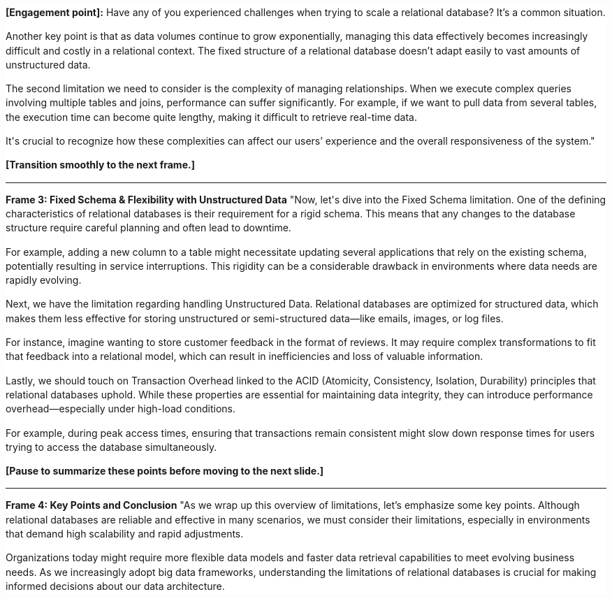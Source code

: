 **[Engagement point]:** Have any of you experienced challenges when trying to scale a relational database? It’s a common situation.

Another key point is that as data volumes continue to grow exponentially, managing this data effectively becomes increasingly difficult and costly in a relational context. The fixed structure of a relational database doesn’t adapt easily to vast amounts of unstructured data.

The second limitation we need to consider is the complexity of managing relationships. When we execute complex queries involving multiple tables and joins, performance can suffer significantly. For example, if we want to pull data from several tables, the execution time can become quite lengthy, making it difficult to retrieve real-time data. 

It's crucial to recognize how these complexities can affect our users’ experience and the overall responsiveness of the system."

**[Transition smoothly to the next frame.]**

---

**Frame 3: Fixed Schema & Flexibility with Unstructured Data**
"Now, let's dive into the Fixed Schema limitation. One of the defining characteristics of relational databases is their requirement for a rigid schema. This means that any changes to the database structure require careful planning and often lead to downtime. 

For example, adding a new column to a table might necessitate updating several applications that rely on the existing schema, potentially resulting in service interruptions. This rigidity can be a considerable drawback in environments where data needs are rapidly evolving.

Next, we have the limitation regarding handling Unstructured Data. Relational databases are optimized for structured data, which makes them less effective for storing unstructured or semi-structured data—like emails, images, or log files. 

For instance, imagine wanting to store customer feedback in the format of reviews. It may require complex transformations to fit that feedback into a relational model, which can result in inefficiencies and loss of valuable information.

Lastly, we should touch on Transaction Overhead linked to the ACID (Atomicity, Consistency, Isolation, Durability) principles that relational databases uphold. While these properties are essential for maintaining data integrity, they can introduce performance overhead—especially under high-load conditions. 

For example, during peak access times, ensuring that transactions remain consistent might slow down response times for users trying to access the database simultaneously. 

**[Pause to summarize these points before moving to the next slide.]**

---

**Frame 4: Key Points and Conclusion**
"As we wrap up this overview of limitations, let’s emphasize some key points. Although relational databases are reliable and effective in many scenarios, we must consider their limitations, especially in environments that demand high scalability and rapid adjustments. 

Organizations today might require more flexible data models and faster data retrieval capabilities to meet evolving business needs. As we increasingly adopt big data frameworks, understanding the limitations of relational databases is crucial for making informed decisions about our data architecture. 
